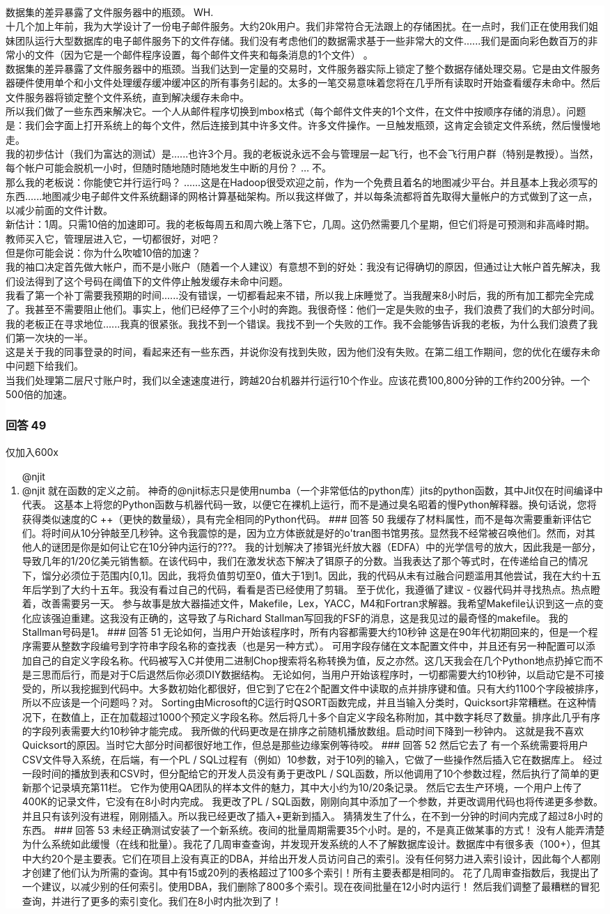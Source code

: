 数据集的差异暴露了文件服务器中的瓶颈。 WH.  
十几个加上年前，我为大学设计了一份电子邮件服务。大约20k用户。我们非常符合无法跟上的存储困扰。在一点时，我们正在使用我们姐妹团队运行大型数据库的电子邮件服务下的文件存储。我们没有考虑他们的数据需求基于一些非常大的文件......我们是面向彩色数百万的非常小的文件（因为它是一个邮件程序设置，每个邮件文件夹和每条消息的1个文件） 。  
数据集的差异暴露了文件服务器中的瓶颈。当我们达到一定量的交易时，文件服务器实际上锁定了整个数据存储处理交易。它是由文件服务器硬件使用单个和小文件处理缓存缓冲缓冲区的所有事务引起的。太多的一笔交易意味着您将在几乎所有读取时开始查看缓存未命中。然后文件服务器将锁定整个文件系统，直到解决缓存未命中。  
所以我们做了一些东西来解决它。一个人从邮件程序切换到mbox格式（每个邮件文件夹的1个文件，在文件中按顺序存储的消息）。问题是：我们会字面上打开系统上的每个文件，然后连接到其中许多文件。许多文件操作。一旦触发瓶颈，这肯定会锁定文件系统，然后慢慢地走。  
我的初步估计（我们为富达的测试）是......也许3个月。我的老板说永远不会与管理层一起飞行，也不会飞行用户群（特别是教授）。当然，每个帐户可能会脱机一小时，但随时随地随时随地发生中断的月份？ … 不。  
那么我的老板说：你能使它并行运行吗？ ......这是在Hadoop很受欢迎之前，作为一个免费且着名的地图减少平台。并且基本上我必须写的东西......地图减少电子邮件文件系统翻译的网格计算基础架构。所以我这样做了，并以每条流都将首先取得大量帐户的方式做到了这一点，以减少前面的文件计数。  
新估计：1周。只需10倍的加速即可。我的老板每周五和周六晚上落下它，几周。这仍然需要几个星期，但它们将是可预测和非高峰时期。教师买入它，管理层进入它，一切都很好，对吧？  
但是你可能会说：你为什么吹嘘10倍的加速？  
我的袖口决定首先做大帐户，而不是小账户（随着一个人建议）有意想不到的好处：我没有记得确切的原因，但通过让大帐户首先解决，我们设法得到了这个号码在阈值下的文件停止触发缓存未命中问题。  
我看了第一个补丁需要我预期的时间......没有错误，一切都看起来不错，所以我上床睡觉了。当我醒来8小时后，我的所有加工都完全完成了。我甚至不需要阻止他们。事实上，他们已经停了三个小时的奔跑。我很奇怪：他们一定是失败的虫子，我们浪费了我们的大部分时间。  
我的老板正在寻求地位......我真的很紧张。我找不到一个错误。我找不到一个失败的工作。我不会能够告诉我的老板，为什么我们浪费了我们第一次块的一半。  
这是关于我的同事登录的时间，看起来还有一些东西，并说你没有找到失败，因为他们没有失败。在第二组工作期间，您的优化在缓存未命中问题下给我们。  
当我们处理第二层尺寸账户时，我们以全速速度进行，跨越20台机器并行运行10个作业。应该花费100,800分钟的工作约200分钟。一个500倍的加速。  
### 回答 49
仅加入600x  
<ol> @njit </ ol>  
<li> @njit </ li>  
就在函数的定义之前。  
神奇的@njit标志只是使用numba（一个非常低估的python库）jits的python函数，其中Jit仅在时间编译中代表。  
这基本上将您的Python函数与机器代码一致，以便它在裸机上运行，而不是通过臭名昭着的慢Python解释器。换句话说，您将获得类似速度的C ++（更快的数量级），具有完全相同的Python代码。  
### 回答 50
我缓存了材料属性，而不是每次需要重新评估它们。将时间从10分钟敲至几秒钟。这令我震惊的是，因为立方体嵌就是好的o'tran图书馆男孩。显然我不经常被召唤他们。然而，对其他人的谜团是你是如何让它在10分钟内运行的???。  
我的计划解决了掺铒光纤放大器（EDFA）中的光学信号的放大，因此我是一部分，导致几年的1/20亿美元销售额。在该代码中，我们在激发状态下解决了铒原子的分数。当我表达了那个等式时，在传递给自己的情况下，馏分必须位于范围内[0,1]。因此，我将负值剪切至0，值大于1到1。因此，我的代码从未有过融合问题滥用其他尝试，我在大约十五年后学到了大约十五年。我没有看过自己的代码，看看是否已经使用了剪辑。  
至于优化，我遵循了建议 - 仪器代码并寻找热点。热点瞪着，改善需要另一天。  
参与故事是放大器描述文件，Makefile，Lex，YACC，M4和Fortran求解器。我希望Makefile认识到这一点的变化应该强迫重建。这我没有正确的，这导致了与Richard Stallman写回我的FSF的消息，这是我见过的最奇怪的makefile。  
我的Stallman号码是1。  
### 回答 51
无论如何，当用户开始该程序时，所有内容都需要大约10秒钟  
这是在90年代初期回来的，但是一个程序需要从整数字段编号到字符串字段名称的查找表（也是另一种方式）。  
可用字段存储在文本配置文件中，并且还有另一种配置可以添加自己的自定义字段名称。代码被写入C并使用二进制Chop搜索将名称转换为值，反之亦然。这几天我会在几个Python地点扔掉它而不是三思而后行，而是对于C后退然后你必须DIY数据结构。  
无论如何，当用户开始该程序时，一切都需要大约10秒钟，以启动它是不可接受的，所以我挖掘到代码中。大多数初始化都很好，但它到了它在2个配置文件中读取的点并排序键和值。只有大约1100个字段被排序，所以不应该是一个问题吗？对。  
Sorting由Microsoft的C运行时QSORT函数完成，并且当输入分类时，Quicksort非常糟糕。在这种情况下，在数值上，正在加载超过1000个预定义字段名称。然后将几十多个自定义字段名称附加，其中数字耗尽了数量。排序此几乎有序的字段列表需要大约10秒钟才能完成。  
我所做的代码更改是在排序之前随机播放数组。启动时间下降到一秒钟内。  
这就是我不喜欢Quicksort的原因。当时它大部分时间都很好地工作，但总是那些边缘案例等待咬。  
### 回答 52
然后它去了  
有一个系统需要将用户CSV文件导入系统，在后端，有一个PL / SQL过程有（例如）10参数，对于10列的输入，它做了一些操作然后插入它在数据库上。  
经过一段时间的播放到表和CSV时，但分配给它的开发人员没有勇于更改PL / SQL函数，所以他调用了10个参数过程，然后执行了简单的更新那个记录填充第11栏。  
它作为使用QA团队的样本文件的魅力，其中大小约为10/20条记录。  
然后它去生产环境，一个用户上传了400K的记录文件，它没有在8小时内完成。  
我更改了PL / SQL函数，刚刚向其中添加了一个参数，并更改调用代码也将传递更多参数。并且只有该列没有进程，刚刚插入。所以我已经更改了插入+更新到插入。  
猜猜发生了什么，在不到一分钟的时间内完成了超过8小时的东西。  
### 回答 53
未经正确测试安装了一个新系统。夜间的批量周期需要35个小时。是的，不是真正做某事的方式！  
没有人能弄清楚为什么系统如此缓慢（在线和批量）。我花了几周审查查询，并发现开发系统的人不了解数据库设计。数据库中有很多表（100+），但其中大约20个是主要表。它们在项目上没有真正的DBA，并给出开发人员访问自己的索引。没有任何努力进入索引设计，因此每个人都刚才创建了他们认为所需的查询。其中有15或20列的表格超过了100多个索引！所有主要表都是相同的。  
花了几周审查指数后，我提出了一个建议，以减少别的任何索引。使用DBA，我们删除了800多个索引。现在夜间批量在12小时内运行！  
然后我们调整了最糟糕的冒犯查询，并进行了更多的索引变化。我们在8小时内批次到了！  